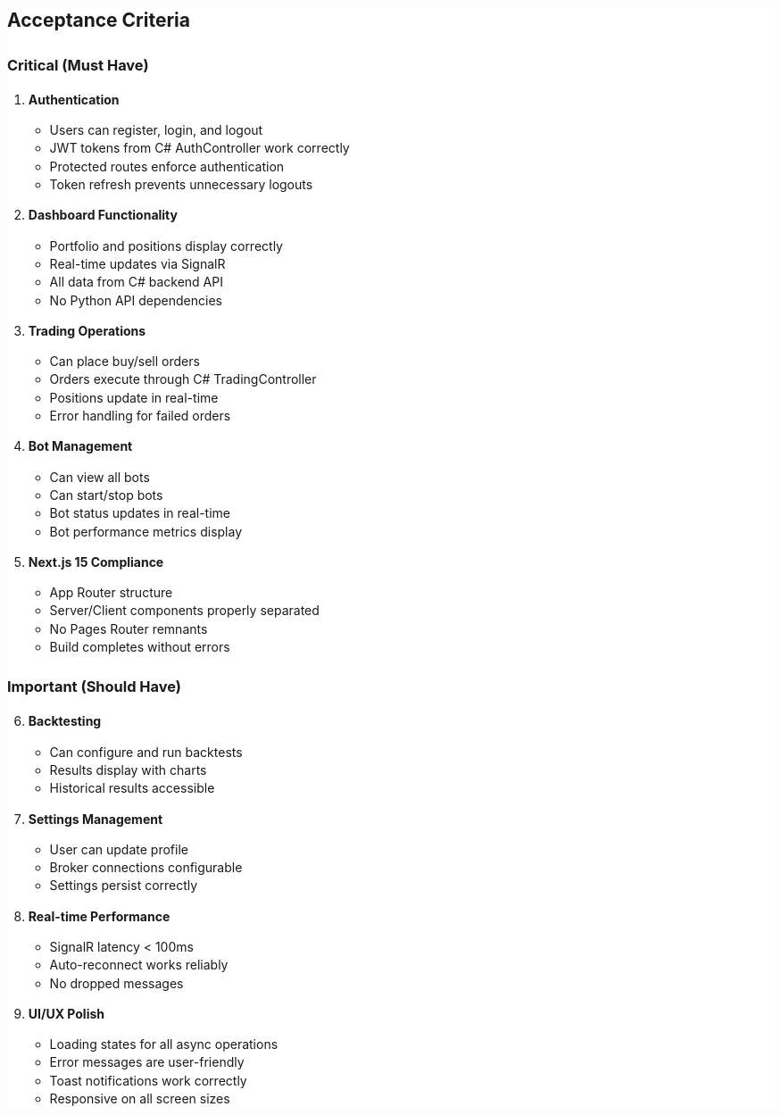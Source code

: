 
## Acceptance Criteria

### Critical (Must Have)

1. **Authentication**
   - Users can register, login, and logout
   - JWT tokens from C# AuthController work correctly
   - Protected routes enforce authentication
   - Token refresh prevents unnecessary logouts

2. **Dashboard Functionality**
   - Portfolio and positions display correctly
   - Real-time updates via SignalR
   - All data from C# backend API
   - No Python API dependencies

3. **Trading Operations**
   - Can place buy/sell orders
   - Orders execute through C# TradingController
   - Positions update in real-time
   - Error handling for failed orders

4. **Bot Management**
   - Can view all bots
   - Can start/stop bots
   - Bot status updates in real-time
   - Bot performance metrics display

5. **Next.js 15 Compliance**
   - App Router structure
   - Server/Client components properly separated
   - No Pages Router remnants
   - Build completes without errors

### Important (Should Have)

6. **Backtesting**
   - Can configure and run backtests
   - Results display with charts
   - Historical results accessible

7. **Settings Management**
   - User can update profile
   - Broker connections configurable
   - Settings persist correctly

8. **Real-time Performance**
   - SignalR latency < 100ms
   - Auto-reconnect works reliably
   - No dropped messages

9. **UI/UX Polish**
   - Loading states for all async operations
   - Error messages are user-friendly
   - Toast notifications work correctly
   - Responsive on all screen sizes

